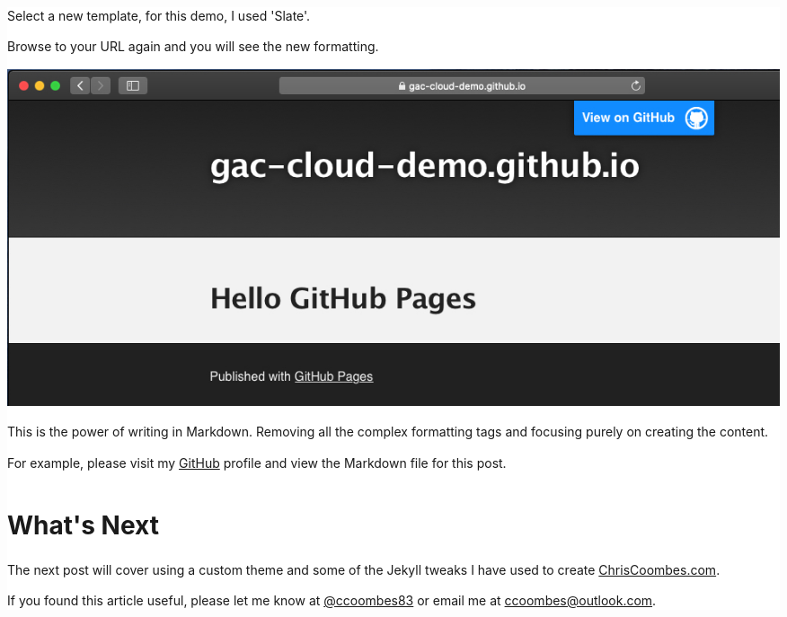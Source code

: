 Select a new template, for this demo, I used 'Slate'. 

Browse to your URL again and you will see the new formatting.

!["New Jekyll Template"](/assets/images/posts/github-pages/ghp-md-render-template.png "New Jekyll template")

This is the power of writing in Markdown. Removing all the complex formatting tags and focusing purely on creating the content.

For example, please visit my [GitHub](https://raw.githubusercontent.com/ccoombes/ccoombes.github.io/master/_drafts/2020-08-21-github-pages.md) profile and view the Markdown file for this post.


# What's Next 
The next post will cover using a custom theme and some of the Jekyll tweaks I have used to create [ChrisCoombes.com](https://chriscoombes.com). 

If you found this article useful, please let me know at [@ccoombes83](https://www.twitter.com/ccoombes83) or email me at [ccoombes@outlook.com](mailto:ccoombes@outlook.com).